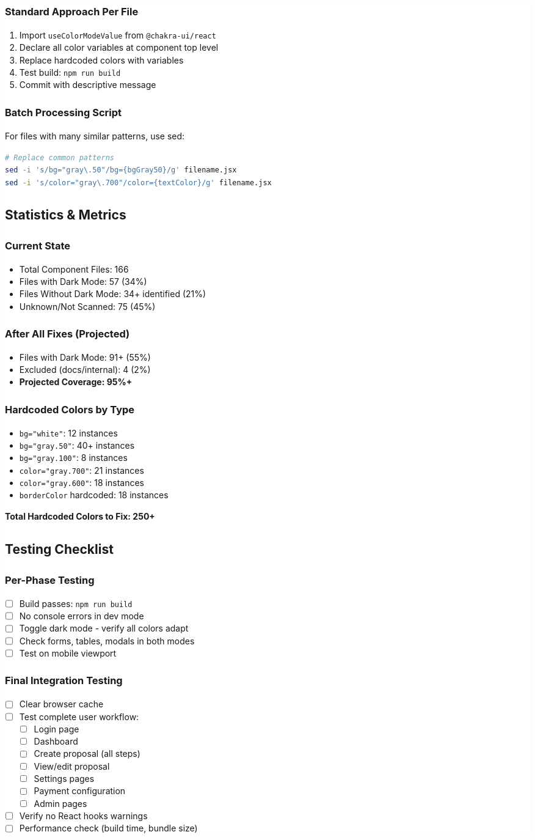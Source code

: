 ### Standard Approach Per File
1. Import `useColorModeValue` from `@chakra-ui/react`
2. Declare all color variables at component top level
3. Replace hardcoded colors with variables
4. Test build: `npm run build`
5. Commit with descriptive message

### Batch Processing Script
For files with many similar patterns, use sed:
```bash
# Replace common patterns
sed -i 's/bg="gray\.50"/bg={bgGray50}/g' filename.jsx
sed -i 's/color="gray\.700"/color={textColor}/g' filename.jsx
```

## Statistics & Metrics

### Current State
- Total Component Files: 166
- Files with Dark Mode: 57 (34%)
- Files Without Dark Mode: 34+ identified (21%)
- Unknown/Not Scanned: 75 (45%)

### After All Fixes (Projected)
- Files with Dark Mode: 91+ (55%)
- Excluded (docs/internal): 4 (2%)
- **Projected Coverage: 95%+**

### Hardcoded Colors by Type
- `bg="white"`: 12 instances
- `bg="gray.50"`: 40+ instances
- `bg="gray.100"`: 8 instances
- `color="gray.700"`: 21 instances
- `color="gray.600"`: 18 instances
- `borderColor` hardcoded: 18 instances

**Total Hardcoded Colors to Fix: 250+**

## Testing Checklist

### Per-Phase Testing
- [ ] Build passes: `npm run build`
- [ ] No console errors in dev mode
- [ ] Toggle dark mode - verify all colors adapt
- [ ] Check forms, tables, modals in both modes
- [ ] Test on mobile viewport

### Final Integration Testing
- [ ] Clear browser cache
- [ ] Test complete user workflow:
  - [ ] Login page
  - [ ] Dashboard
  - [ ] Create proposal (all steps)
  - [ ] View/edit proposal
  - [ ] Settings pages
  - [ ] Payment configuration
  - [ ] Admin pages
- [ ] Verify no React hooks warnings
- [ ] Performance check (build time, bundle size)
